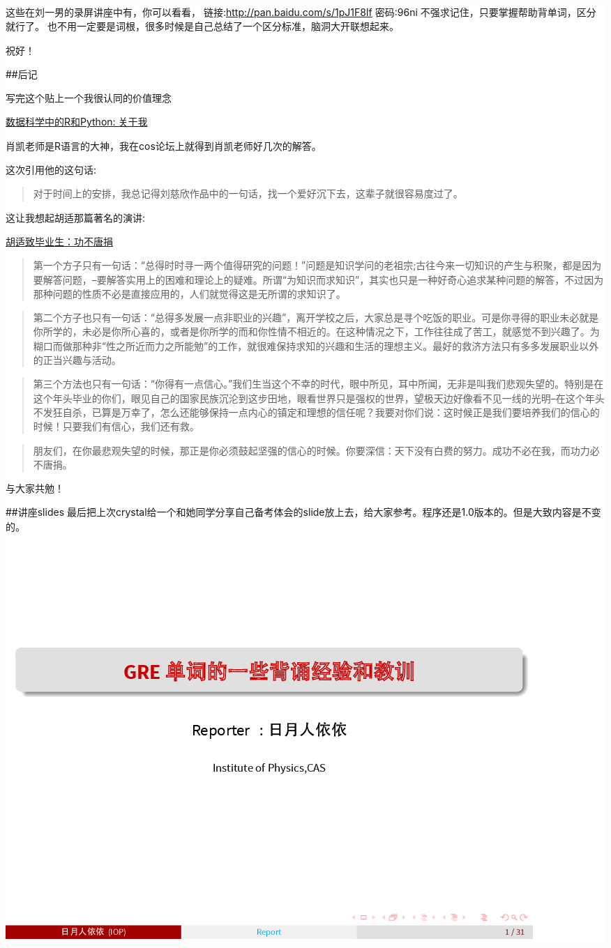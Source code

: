 这些在刘一男的录屏讲座中有，你可以看看，
链接:http://pan.baidu.com/s/1pJ1F8If 密码:96ni
不强求记住，只要掌握帮助背单词，区分就行了。
也不用一定要是词根，很多时候是自己总结了一个区分标准，脑洞大开联想起来。

祝好！



##后记

写完这个贴上一个我很认同的价值理念


[数据科学中的R和Python: 关于我](xccds.github.io/about.html)

肖凯老师是R语言的大神，我在cos论坛上就得到肖凯老师好几次的解答。

这次引用他的这句话:

>对于时间上的安排，我总记得刘慈欣作品中的一句话，找一个爱好沉下去，这辈子就很容易度过了。


这让我想起胡适那篇著名的演讲:

[胡适致毕业生：功不唐捐](http://www.douban.com/group/topic/27318108/)

>第一个方子只有一句话：“总得时时寻一两个值得研究的问题！”问题是知识学问的老祖宗;古往今来一切知识的产生与积聚，都是因为要解答问题，–要解答实用上的困难和理论上的疑难。所谓“为知识而求知识”，其实也只是一种好奇心追求某种问题的解答，不过因为那种问题的性质不必是直接应用的，人们就觉得这是无所谓的求知识了。 

>第二个方子也只有一句话：“总得多发展一点非职业的兴趣”，离开学校之后，大家总是寻个吃饭的职业。可是你寻得的职业未必就是你所学的，未必是你所心喜的，或者是你所学的而和你性情不相近的。在这种情况之下，工作往往成了苦工，就感觉不到兴趣了。为糊口而做那种非“性之所近而力之所能勉”的工作，就很难保持求知的兴趣和生活的理想主义。最好的救济方法只有多多发展职业以外的正当兴趣与活动。 

>第三个方法也只有一句话：“你得有一点信心。”我们生当这个不幸的时代，眼中所见，耳中所闻，无非是叫我们悲观失望的。特别是在这个年头毕业的你们，眼见自己的国家民族沉沦到这步田地，眼看世界只是强权的世界，望极天边好像看不见一线的光明–在这个年头不发狂自杀，已算是万幸了，怎么还能够保持一点内心的镇定和理想的信任呢？我要对你们说：这时候正是我们要培养我们的信心的时候！只要我们有信心，我们还有救。 

>朋友们，在你最悲观失望的时候，那正是你必须鼓起坚强的信心的时候。你要深信：天下没有白费的努力。成功不必在我，而功力必不唐捐。 

与大家共勉！

##讲座slides
最后把上次crystal给一个和她同学分享自己备考体会的slide放上去，给大家参考。程序还是1.0版本的。但是大致内容是不变的。

![tu0](/images/crack3k/file-0.png)